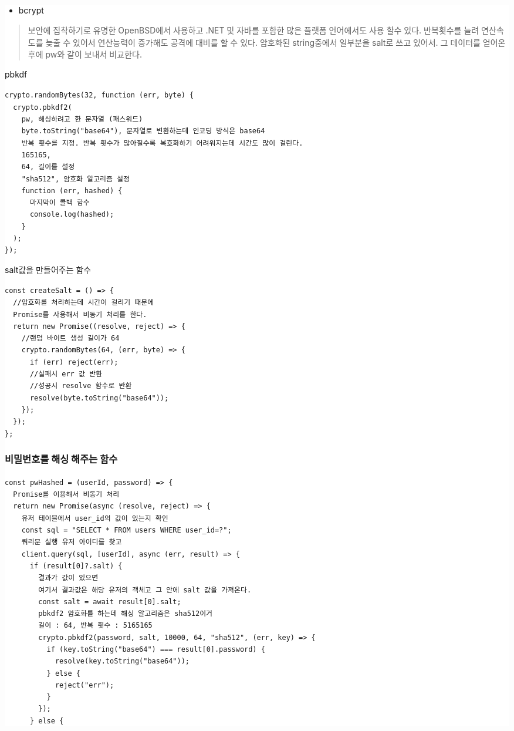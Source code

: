 - bcrypt
> 보안에 집착하기로 유명한 OpenBSD에서 사용하고
> .NET 및 자바를 포함한 많은 플랫폼 언어에서도 사용 할수 있다.
> 반복횟수를 늘려 연산속도를 늦출 수 있어서 연산능력이 증가해도
> 공격에 대비를 할 수 있다.
> 암호화된 string중에서 일부분을 salt로 쓰고 있어서.
> 그 데이터를 얻어온후에 pw와 같이 보내서 비교한다.

pbkdf
```
crypto.randomBytes(32, function (err, byte) {
  crypto.pbkdf2(
    pw, 해싱하려고 한 문자열 (패스워드)
    byte.toString("base64"), 문자열로 변환하는데 인코딩 방식은 base64
    반복 횟수를 지정. 반복 횟수가 많아질수록 복호화하기 어려워지는데 시간도 많이 걸린다.
    165165,
    64, 길이를 설정
    "sha512", 암호화 알고리즘 설정
    function (err, hashed) {
      마지막이 콜백 함수
      console.log(hashed);
    }
  );
});
```

salt값을 만들어주는 함수
```
const createSalt = () => {
  //암호화를 처리하는데 시간이 걸리기 때문에
  Promise를 사용해서 비동기 처리를 한다.
  return new Promise((resolve, reject) => {
    //랜덤 바이트 생성 길이가 64
    crypto.randomBytes(64, (err, byte) => {
      if (err) reject(err);
      //실패시 err 값 반환
      //성공시 resolve 함수로 반환
      resolve(byte.toString("base64"));
    });
  });
};
```
### 비밀번호를 해싱 해주는 함수
```
const pwHashed = (userId, password) => {
  Promise를 이용해서 비동기 처리
  return new Promise(async (resolve, reject) => {
    유저 테이블에서 user_id의 값이 있는지 확인
    const sql = "SELECT * FROM users WHERE user_id=?";
    쿼리문 실행 유저 아이디를 찾고
    client.query(sql, [userId], async (err, result) => {
      if (result[0]?.salt) {
        결과가 값이 있으면
        여기서 결과값은 해당 유저의 객체고 그 안에 salt 값을 가져온다.
        const salt = await result[0].salt;
        pbkdf2 암호화를 하는데 해싱 알고리즘은 sha512이거
        길이 : 64, 반복 횟수 : 5165165
        crypto.pbkdf2(password, salt, 10000, 64, "sha512", (err, key) => {
          if (key.toString("base64") === result[0].password) {
            resolve(key.toString("base64"));
          } else {
            reject("err");
          }
        });
      } else {
```